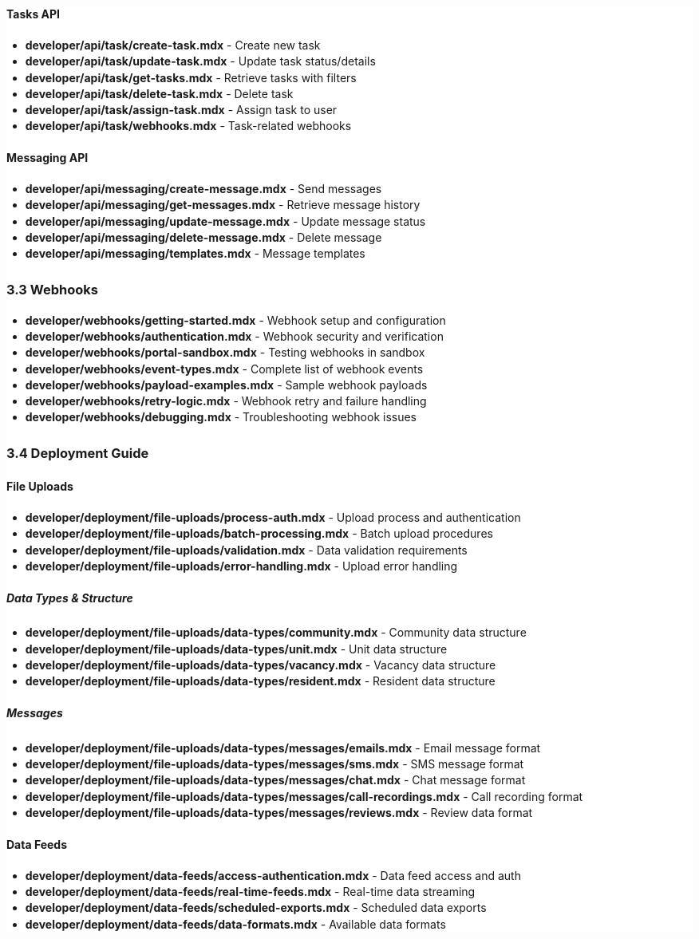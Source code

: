 #### Tasks API
- **developer/api/task/create-task.mdx** - Create new task
- **developer/api/task/update-task.mdx** - Update task status/details
- **developer/api/task/get-tasks.mdx** - Retrieve tasks with filters
- **developer/api/task/delete-task.mdx** - Delete task
- **developer/api/task/assign-task.mdx** - Assign task to user
- **developer/api/task/webhooks.mdx** - Task-related webhooks

#### Messaging API
- **developer/api/messaging/create-message.mdx** - Send messages
- **developer/api/messaging/get-messages.mdx** - Retrieve message history
- **developer/api/messaging/update-message.mdx** - Update message status
- **developer/api/messaging/delete-message.mdx** - Delete message
- **developer/api/messaging/templates.mdx** - Message templates

### 3.3 Webhooks
- **developer/webhooks/getting-started.mdx** - Webhook setup and configuration
- **developer/webhooks/authentication.mdx** - Webhook security and verification
- **developer/webhooks/portal-sandbox.mdx** - Testing webhooks in sandbox
- **developer/webhooks/event-types.mdx** - Complete list of webhook events
- **developer/webhooks/payload-examples.mdx** - Sample webhook payloads
- **developer/webhooks/retry-logic.mdx** - Webhook retry and failure handling
- **developer/webhooks/debugging.mdx** - Troubleshooting webhook issues

### 3.4 Deployment Guide
#### File Uploads
- **developer/deployment/file-uploads/process-auth.mdx** - Upload process and authentication
- **developer/deployment/file-uploads/batch-processing.mdx** - Batch upload procedures
- **developer/deployment/file-uploads/validation.mdx** - Data validation requirements
- **developer/deployment/file-uploads/error-handling.mdx** - Upload error handling

##### Data Types & Structure
- **developer/deployment/file-uploads/data-types/community.mdx** - Community data structure
- **developer/deployment/file-uploads/data-types/unit.mdx** - Unit data structure
- **developer/deployment/file-uploads/data-types/vacancy.mdx** - Vacancy data structure
- **developer/deployment/file-uploads/data-types/resident.mdx** - Resident data structure

##### Messages
- **developer/deployment/file-uploads/data-types/messages/emails.mdx** - Email message format
- **developer/deployment/file-uploads/data-types/messages/sms.mdx** - SMS message format
- **developer/deployment/file-uploads/data-types/messages/chat.mdx** - Chat message format
- **developer/deployment/file-uploads/data-types/messages/call-recordings.mdx** - Call recording format
- **developer/deployment/file-uploads/data-types/messages/reviews.mdx** - Review data format

#### Data Feeds
- **developer/deployment/data-feeds/access-authentication.mdx** - Data feed access and auth
- **developer/deployment/data-feeds/real-time-feeds.mdx** - Real-time data streaming
- **developer/deployment/data-feeds/scheduled-exports.mdx** - Scheduled data exports
- **developer/deployment/data-feeds/data-formats.mdx** - Available data formats
